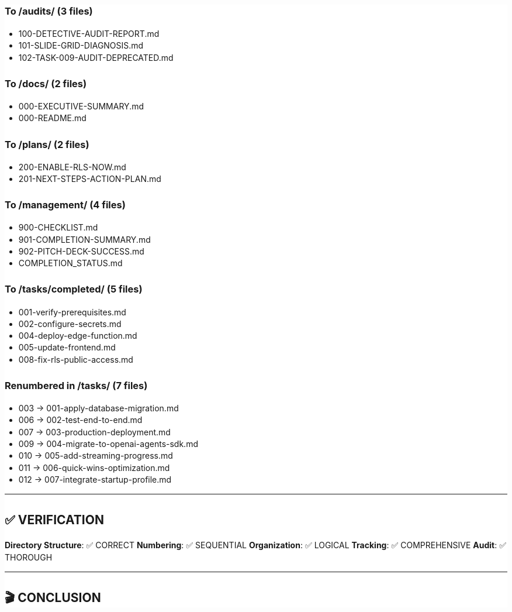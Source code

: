 ### To /audits/ (3 files)
- 100-DETECTIVE-AUDIT-REPORT.md
- 101-SLIDE-GRID-DIAGNOSIS.md
- 102-TASK-009-AUDIT-DEPRECATED.md

### To /docs/ (2 files)
- 000-EXECUTIVE-SUMMARY.md
- 000-README.md

### To /plans/ (2 files)
- 200-ENABLE-RLS-NOW.md
- 201-NEXT-STEPS-ACTION-PLAN.md

### To /management/ (4 files)
- 900-CHECKLIST.md
- 901-COMPLETION-SUMMARY.md
- 902-PITCH-DECK-SUCCESS.md
- COMPLETION_STATUS.md

### To /tasks/completed/ (5 files)
- 001-verify-prerequisites.md
- 002-configure-secrets.md
- 004-deploy-edge-function.md
- 005-update-frontend.md
- 008-fix-rls-public-access.md

### Renumbered in /tasks/ (7 files)
- 003 → 001-apply-database-migration.md
- 006 → 002-test-end-to-end.md
- 007 → 003-production-deployment.md
- 009 → 004-migrate-to-openai-agents-sdk.md
- 010 → 005-add-streaming-progress.md
- 011 → 006-quick-wins-optimization.md
- 012 → 007-integrate-startup-profile.md

---

## ✅ VERIFICATION

**Directory Structure**: ✅ CORRECT
**Numbering**: ✅ SEQUENTIAL
**Organization**: ✅ LOGICAL
**Tracking**: ✅ COMPREHENSIVE
**Audit**: ✅ THOROUGH

---

## 🎬 CONCLUSION
